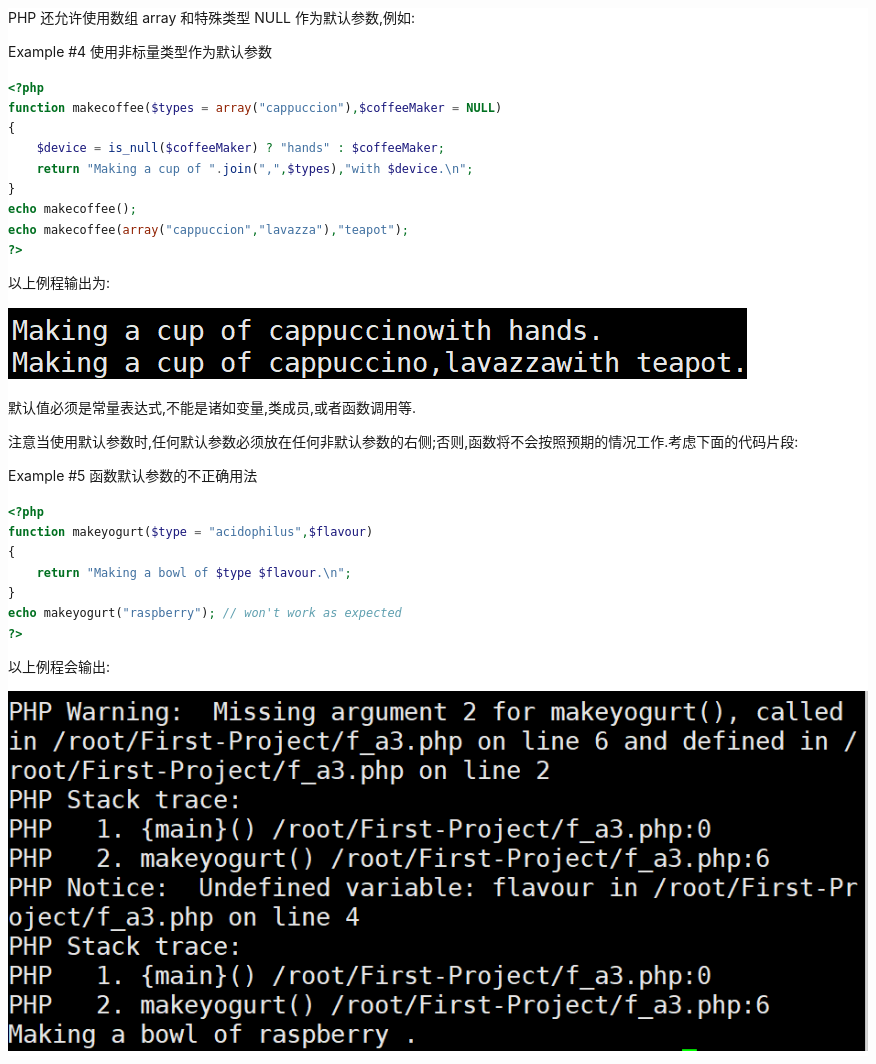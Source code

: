 PHP 还允许使用数组 array 和特殊类型 NULL 作为默认参数,例如:

Example #4 使用非标量类型作为默认参数
```PHP
<?php
function makecoffee($types = array("cappuccion"),$coffeeMaker = NULL)
{
    $device = is_null($coffeeMaker) ? "hands" : $coffeeMaker;
    return "Making a cup of ".join(",",$types),"with $device.\n";
}
echo makecoffee();
echo makecoffee(array("cappuccion","lavazza"),"teapot");
?>
```
以上例程输出为:

![arguments2.png](https://github.com/alreadyaabb/blog/blob/append_php_info/images/arguments2.png)

默认值必须是常量表达式,不能是诸如变量,类成员,或者函数调用等.

注意当使用默认参数时,任何默认参数必须放在任何非默认参数的右侧;否则,函数将不会按照预期的情况工作.考虑下面的代码片段:

Example #5 函数默认参数的不正确用法
```PHP
<?php
function makeyogurt($type = "acidophilus",$flavour)
{
    return "Making a bowl of $type $flavour.\n";
}
echo makeyogurt("raspberry"); // won't work as expected
?>
```
以上例程会输出:

![arguments3.png](https://github.com/alreadyaabb/blog/blob/append_php_info/images/arguments3.png)
